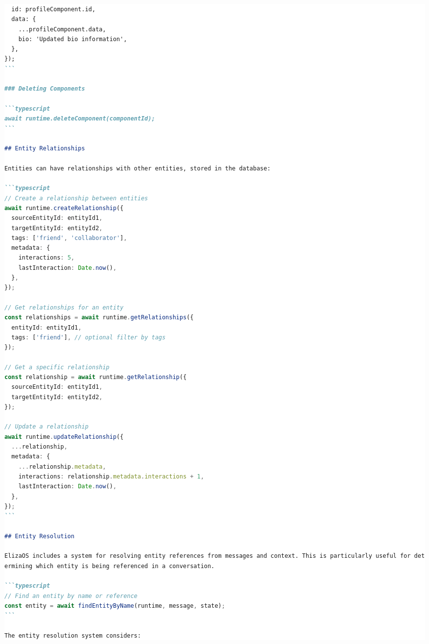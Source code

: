 ````markdown
  id: profileComponent.id,
  data: {
    ...profileComponent.data,
    bio: 'Updated bio information',
  },
});
```

### Deleting Components

```typescript
await runtime.deleteComponent(componentId);
```

## Entity Relationships

Entities can have relationships with other entities, stored in the database:

```typescript
// Create a relationship between entities
await runtime.createRelationship({
  sourceEntityId: entityId1,
  targetEntityId: entityId2,
  tags: ['friend', 'collaborator'],
  metadata: {
    interactions: 5,
    lastInteraction: Date.now(),
  },
});

// Get relationships for an entity
const relationships = await runtime.getRelationships({
  entityId: entityId1,
  tags: ['friend'], // optional filter by tags
});

// Get a specific relationship
const relationship = await runtime.getRelationship({
  sourceEntityId: entityId1,
  targetEntityId: entityId2,
});

// Update a relationship
await runtime.updateRelationship({
  ...relationship,
  metadata: {
    ...relationship.metadata,
    interactions: relationship.metadata.interactions + 1,
    lastInteraction: Date.now(),
  },
});
```

## Entity Resolution

ElizaOS includes a system for resolving entity references from messages and context. This is particularly useful for determining which entity is being referenced in a conversation.

```typescript
// Find an entity by name or reference
const entity = await findEntityByName(runtime, message, state);
```

The entity resolution system considers:
````

  [key: string]: unknown;
  [key: string]: unknown;